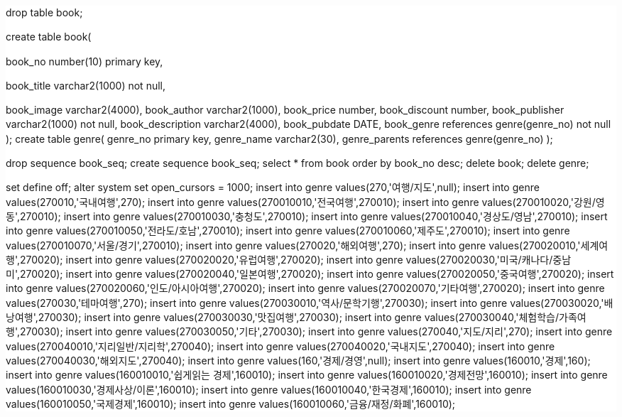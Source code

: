 drop table book;

create table book(

book_no number(10) primary key,

book_title varchar2(1000) not null,

book_image varchar2(4000),
book_author varchar2(1000),
book_price number,
book_discount number,
book_publisher varchar2(1000) not null,
book_description varchar2(4000),
book_pubdate DATE,
book_genre references genre(genre_no) not null
);
create table genre(
genre_no primary key,
genre_name varchar2(30),
genre_parents references genre(genre_no)
);

drop sequence book_seq;
create sequence book_seq;
select * from book order by book_no desc;
delete book;
delete genre;

set define off;
alter system set open_cursors = 1000;
insert into genre values(270,'여행/지도',null);
insert into genre values(270010,'국내여행',270);
insert into genre values(270010010,'전국여행',270010);
insert into genre values(270010020,'강원/영동',270010);
insert into genre values(270010030,'충청도',270010);
insert into genre values(270010040,'경상도/영남',270010);
insert into genre values(270010050,'전라도/호남',270010);
insert into genre values(270010060,'제주도',270010);
insert into genre values(270010070,'서울/경기',270010);
insert into genre values(270020,'해외여행',270);
insert into genre values(270020010,'세계여행',270020);
insert into genre values(270020020,'유럽여행',270020);
insert into genre values(270020030,'미국/캐나다/중남미',270020);
insert into genre values(270020040,'일본여행',270020);
insert into genre values(270020050,'중국여행',270020);
insert into genre values(270020060,'인도/아시아여행',270020);
insert into genre values(270020070,'기타여행',270020);
insert into genre values(270030,'테마여행',270);
insert into genre values(270030010,'역사/문학기행',270030);
insert into genre values(270030020,'배낭여행',270030);
insert into genre values(270030030,'맛집여행',270030);
insert into genre values(270030040,'체험학습/가족여행',270030);
insert into genre values(270030050,'기타',270030);
insert into genre values(270040,'지도/지리',270);
insert into genre values(270040010,'지리일반/지리학',270040);
insert into genre values(270040020,'국내지도',270040);
insert into genre values(270040030,'해외지도',270040);
insert into genre values(160,'경제/경영',null);
insert into genre values(160010,'경제',160);
insert into genre values(160010010,'쉽게읽는 경제',160010);
insert into genre values(160010020,'경제전망',160010);
insert into genre values(160010030,'경제사상/이론',160010);
insert into genre values(160010040,'한국경제',160010);
insert into genre values(160010050,'국제경제',160010);
insert into genre values(160010060,'금융/재정/화폐',160010);